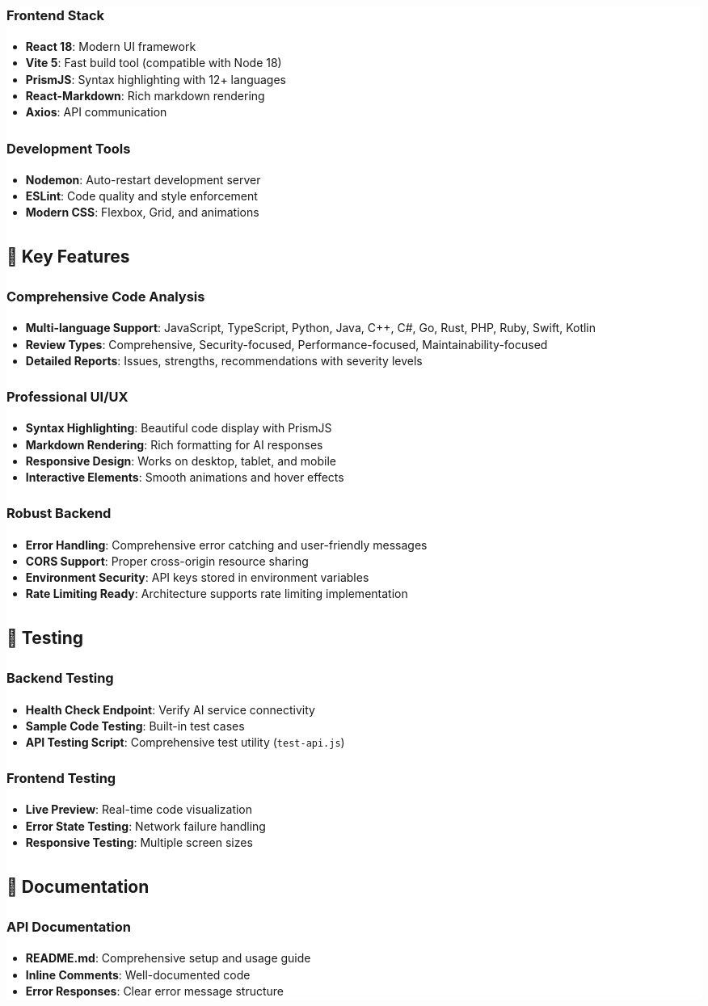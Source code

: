 ### Frontend Stack
- **React 18**: Modern UI framework
- **Vite 5**: Fast build tool (compatible with Node 18)
- **PrismJS**: Syntax highlighting with 12+ languages
- **React-Markdown**: Rich markdown rendering
- **Axios**: API communication

### Development Tools
- **Nodemon**: Auto-restart development server
- **ESLint**: Code quality and style enforcement
- **Modern CSS**: Flexbox, Grid, and animations

## 🌟 Key Features

### Comprehensive Code Analysis
- **Multi-language Support**: JavaScript, TypeScript, Python, Java, C++, C#, Go, Rust, PHP, Ruby, Swift, Kotlin
- **Review Types**: Comprehensive, Security-focused, Performance-focused, Maintainability-focused
- **Detailed Reports**: Issues, strengths, recommendations with severity levels

### Professional UI/UX
- **Syntax Highlighting**: Beautiful code display with PrismJS
- **Markdown Rendering**: Rich formatting for AI responses
- **Responsive Design**: Works on desktop, tablet, and mobile
- **Interactive Elements**: Smooth animations and hover effects

### Robust Backend
- **Error Handling**: Comprehensive error catching and user-friendly messages
- **CORS Support**: Proper cross-origin resource sharing
- **Environment Security**: API keys stored in environment variables
- **Rate Limiting Ready**: Architecture supports rate limiting implementation

## 🧪 Testing

### Backend Testing
- **Health Check Endpoint**: Verify AI service connectivity
- **Sample Code Testing**: Built-in test cases
- **API Testing Script**: Comprehensive test utility (`test-api.js`)

### Frontend Testing
- **Live Preview**: Real-time code visualization
- **Error State Testing**: Network failure handling
- **Responsive Testing**: Multiple screen sizes

## 📖 Documentation

### API Documentation
- **README.md**: Comprehensive setup and usage guide
- **Inline Comments**: Well-documented code
- **Error Responses**: Clear error message structure
